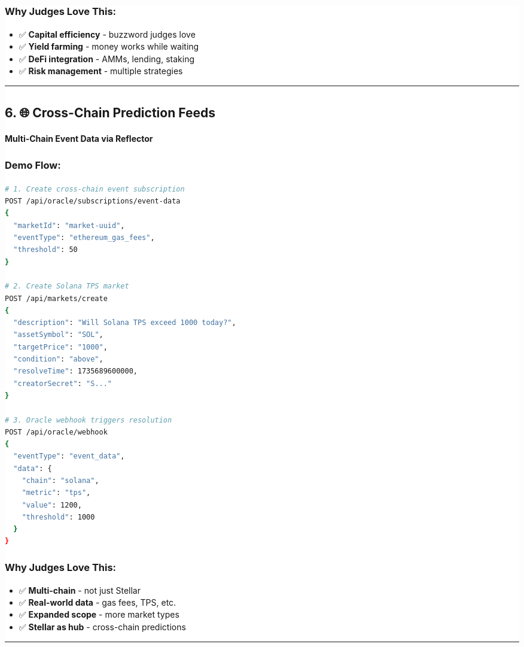 ### **Why Judges Love This:**
- ✅ **Capital efficiency** - buzzword judges love
- ✅ **Yield farming** - money works while waiting
- ✅ **DeFi integration** - AMMs, lending, staking
- ✅ **Risk management** - multiple strategies

---

## 6. 🌐 **Cross-Chain Prediction Feeds**
**Multi-Chain Event Data via Reflector**

### Demo Flow:
```bash
# 1. Create cross-chain event subscription
POST /api/oracle/subscriptions/event-data
{
  "marketId": "market-uuid",
  "eventType": "ethereum_gas_fees",
  "threshold": 50
}

# 2. Create Solana TPS market
POST /api/markets/create
{
  "description": "Will Solana TPS exceed 1000 today?",
  "assetSymbol": "SOL",
  "targetPrice": "1000",
  "condition": "above",
  "resolveTime": 1735689600000,
  "creatorSecret": "S..."
}

# 3. Oracle webhook triggers resolution
POST /api/oracle/webhook
{
  "eventType": "event_data",
  "data": {
    "chain": "solana",
    "metric": "tps",
    "value": 1200,
    "threshold": 1000
  }
}
```

### **Why Judges Love This:**
- ✅ **Multi-chain** - not just Stellar
- ✅ **Real-world data** - gas fees, TPS, etc.
- ✅ **Expanded scope** - more market types
- ✅ **Stellar as hub** - cross-chain predictions

---